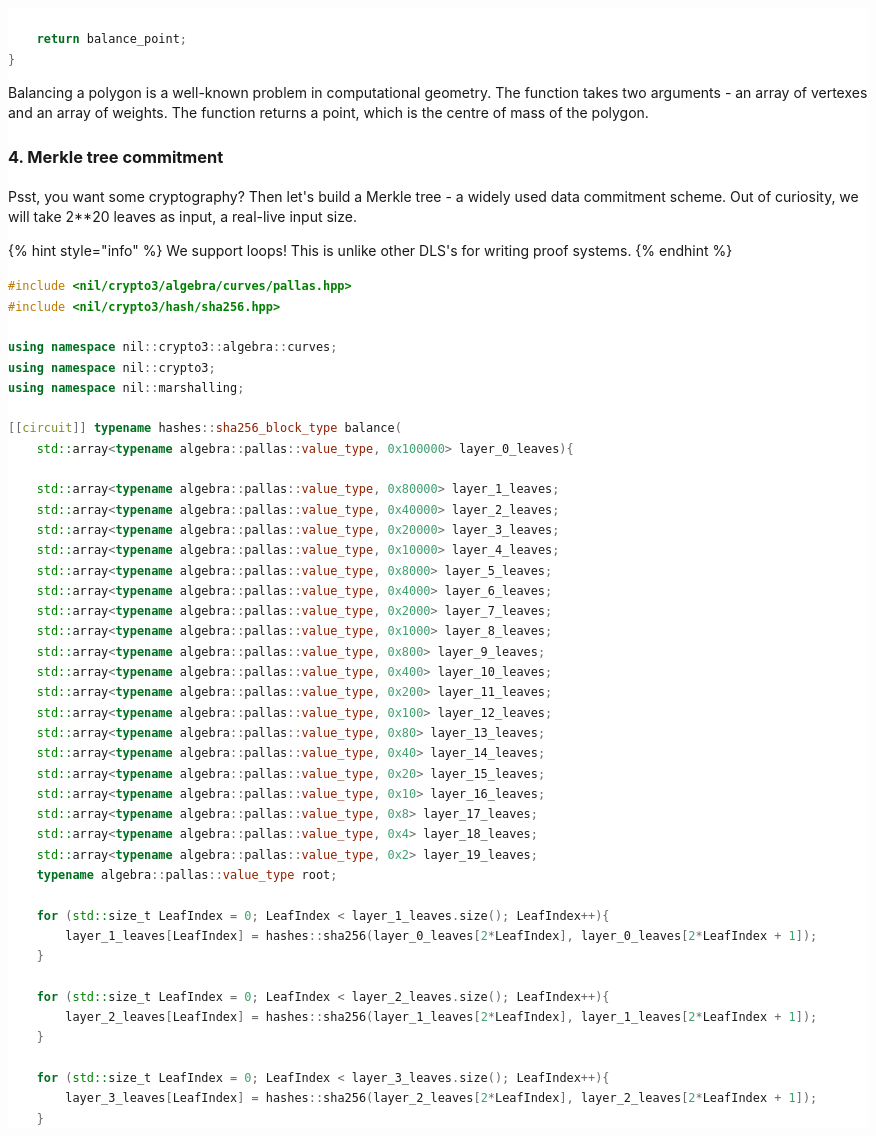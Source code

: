```cpp

    return balance_point;
}
```

Balancing a polygon is a well-known problem in computational geometry. The function takes two arguments - an array of vertexes and an array of weights. The function returns a point, which is the centre of mass of the polygon.

### 4. Merkle tree commitment

Psst, you want some cryptography? Then let's build a Merkle tree - a widely used data commitment scheme. Out of curiosity, we will take 2\*\*20 leaves as input, a real-live input size.

{% hint style="info" %}
We support loops! This is unlike other DLS's for writing proof systems.
{% endhint %}

```cpp
#include <nil/crypto3/algebra/curves/pallas.hpp>
#include <nil/crypto3/hash/sha256.hpp>

using namespace nil::crypto3::algebra::curves;
using namespace nil::crypto3;
using namespace nil::marshalling;

[[circuit]] typename hashes::sha256_block_type balance(
    std::array<typename algebra::pallas::value_type, 0x100000> layer_0_leaves){
    
    std::array<typename algebra::pallas::value_type, 0x80000> layer_1_leaves;
    std::array<typename algebra::pallas::value_type, 0x40000> layer_2_leaves;
    std::array<typename algebra::pallas::value_type, 0x20000> layer_3_leaves;
    std::array<typename algebra::pallas::value_type, 0x10000> layer_4_leaves;
    std::array<typename algebra::pallas::value_type, 0x8000> layer_5_leaves;
    std::array<typename algebra::pallas::value_type, 0x4000> layer_6_leaves;
    std::array<typename algebra::pallas::value_type, 0x2000> layer_7_leaves;
    std::array<typename algebra::pallas::value_type, 0x1000> layer_8_leaves;
    std::array<typename algebra::pallas::value_type, 0x800> layer_9_leaves;
    std::array<typename algebra::pallas::value_type, 0x400> layer_10_leaves;
    std::array<typename algebra::pallas::value_type, 0x200> layer_11_leaves;
    std::array<typename algebra::pallas::value_type, 0x100> layer_12_leaves;
    std::array<typename algebra::pallas::value_type, 0x80> layer_13_leaves;
    std::array<typename algebra::pallas::value_type, 0x40> layer_14_leaves;
    std::array<typename algebra::pallas::value_type, 0x20> layer_15_leaves;
    std::array<typename algebra::pallas::value_type, 0x10> layer_16_leaves;
    std::array<typename algebra::pallas::value_type, 0x8> layer_17_leaves;
    std::array<typename algebra::pallas::value_type, 0x4> layer_18_leaves;
    std::array<typename algebra::pallas::value_type, 0x2> layer_19_leaves;
    typename algebra::pallas::value_type root;

    for (std::size_t LeafIndex = 0; LeafIndex < layer_1_leaves.size(); LeafIndex++){
        layer_1_leaves[LeafIndex] = hashes::sha256(layer_0_leaves[2*LeafIndex], layer_0_leaves[2*LeafIndex + 1]);
    }

    for (std::size_t LeafIndex = 0; LeafIndex < layer_2_leaves.size(); LeafIndex++){
        layer_2_leaves[LeafIndex] = hashes::sha256(layer_1_leaves[2*LeafIndex], layer_1_leaves[2*LeafIndex + 1]);
    }

    for (std::size_t LeafIndex = 0; LeafIndex < layer_3_leaves.size(); LeafIndex++){
        layer_3_leaves[LeafIndex] = hashes::sha256(layer_2_leaves[2*LeafIndex], layer_2_leaves[2*LeafIndex + 1]);
    }

```